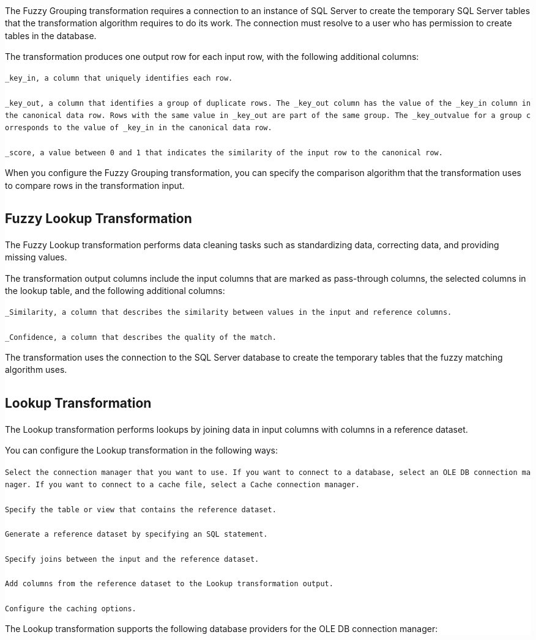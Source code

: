 The Fuzzy Grouping transformation requires a connection to an instance of SQL Server to create the temporary SQL Server tables that the transformation algorithm requires to do its work. The connection must resolve to a user who has permission to create tables in the database.

The transformation produces one output row for each input row, with the following additional columns:

    _key_in, a column that uniquely identifies each row.

    _key_out, a column that identifies a group of duplicate rows. The _key_out column has the value of the _key_in column in the canonical data row. Rows with the same value in _key_out are part of the same group. The _key_outvalue for a group corresponds to the value of _key_in in the canonical data row.

    _score, a value between 0 and 1 that indicates the similarity of the input row to the canonical row.

When you configure the Fuzzy Grouping transformation, you can specify the comparison algorithm that the transformation uses to compare rows in the transformation input.

## Fuzzy Lookup Transformation

The Fuzzy Lookup transformation performs data cleaning tasks such as standardizing data, correcting data, and providing missing values.

The transformation output columns include the input columns that are marked as pass-through columns, the selected columns in the lookup table, and the following additional columns:

    _Similarity, a column that describes the similarity between values in the input and reference columns.

    _Confidence, a column that describes the quality of the match.

The transformation uses the connection to the SQL Server database to create the temporary tables that the fuzzy matching algorithm uses.

## Lookup Transformation

The Lookup transformation performs lookups by joining data in input columns with columns in a reference dataset.

You can configure the Lookup transformation in the following ways:

    Select the connection manager that you want to use. If you want to connect to a database, select an OLE DB connection manager. If you want to connect to a cache file, select a Cache connection manager.

    Specify the table or view that contains the reference dataset.

    Generate a reference dataset by specifying an SQL statement.

    Specify joins between the input and the reference dataset.

    Add columns from the reference dataset to the Lookup transformation output.

    Configure the caching options.

The Lookup transformation supports the following database providers for the OLE DB connection manager:
